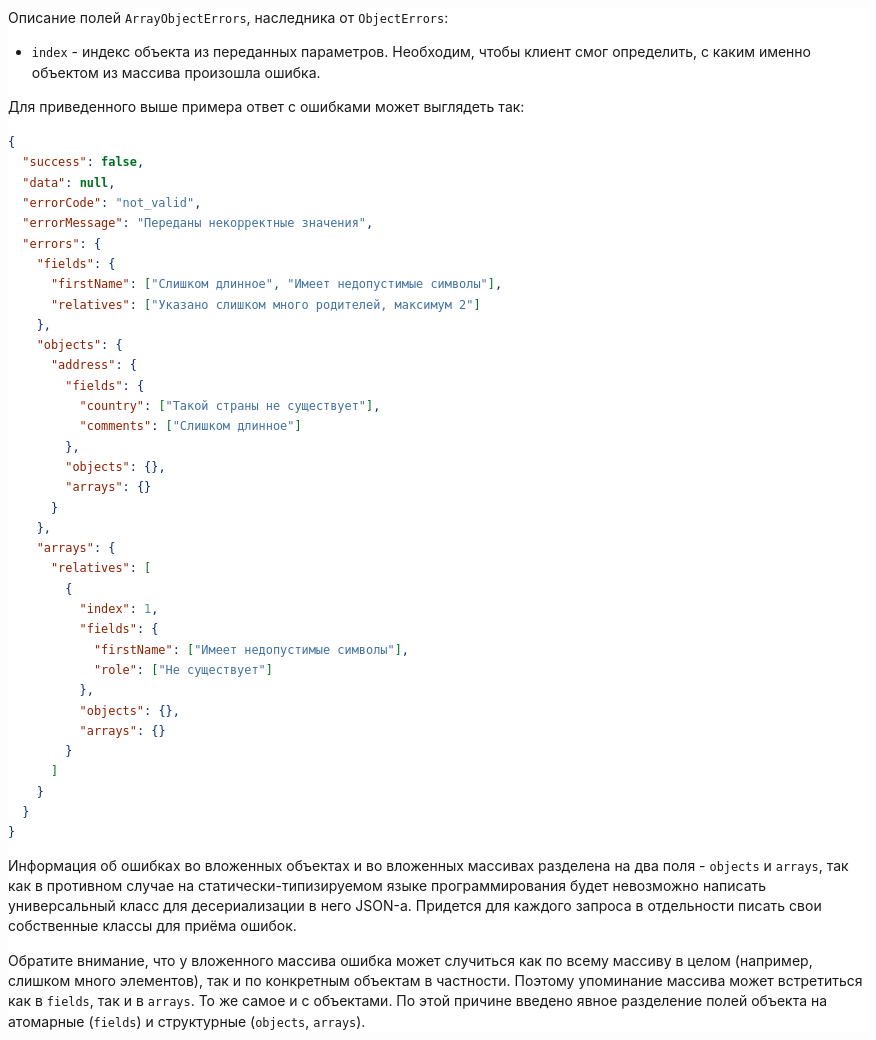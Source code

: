 Описание полей `ArrayObjectErrors`, наследника от `ObjectErrors`:
- `index` - индекс объекта из переданных параметров. Необходим, чтобы клиент смог определить, с каким именно объектом из массива произошла ошибка.

Для приведенного выше примера ответ с ошибками может выглядеть так:

```json
{
  "success": false,
  "data": null,
  "errorCode": "not_valid",
  "errorMessage": "Переданы некорректные значения",
  "errors": {
    "fields": {
      "firstName": ["Слишком длинное", "Имеет недопустимые символы"],
      "relatives": ["Указано слишком много родителей, максимум 2"]
    },
    "objects": {
      "address": {
        "fields": {
          "country": ["Такой страны не существует"],
          "comments": ["Слишком длинное"]
        },
        "objects": {},
        "arrays": {}
      }
    },
    "arrays": {
      "relatives": [
        {
          "index": 1,
          "fields": {
            "firstName": ["Имеет недопустимые символы"],
            "role": ["Не существует"]
          },
          "objects": {},
          "arrays": {}
        }
      ]
    }
  }
}
```

Информация об ошибках во вложенных объектах и во вложенных массивах разделена на два поля - `objects` и `arrays`, так как в противном случае на статически-типизируемом языке программирования будет невозможно написать универсальный класс для десериализации в него JSON-а. Придется для каждого запроса в отдельности писать свои собственные классы для приёма ошибок.

Обратите внимание, что у вложенного массива ошибка может случиться как по всему массиву в целом (например, слишком много элементов), так и по конкретным объектам в частности. Поэтому упоминание массива может встретиться как в `fields`, так и в `arrays`. То же самое и с объектами. По этой причине введено явное разделение полей объекта на атомарные (`fields`) и структурные (`objects`, `arrays`).
